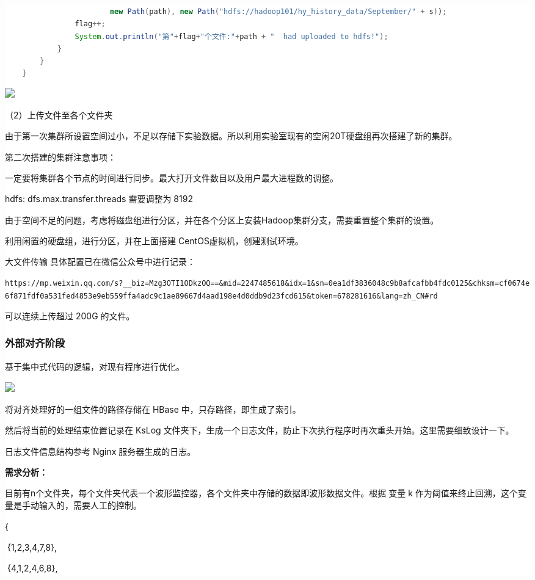 ```java
                        new Path(path), new Path("hdfs://hadoop101/hy_history_data/September/" + s));
                flag++;
                System.out.println("第"+flag+"个文件:"+path + "  had uploaded to hdfs!");
            }
        }
    }
```

![](/data/files/杂项/公众号图片素材/Hadoop系列文章/分布式程序截图/创建文件夹.png)

（2）上传文件至各个文件夹

由于第一次集群所设置空间过小，不足以存储下实验数据。所以利用实验室现有的空闲20T硬盘组再次搭建了新的集群。

第二次搭建的集群注意事项：

一定要将集群各个节点的时间进行同步。最大打开文件数目以及用户最大进程数的调整。

hdfs:   dfs.max.transfer.threads 需要调整为 8192

由于空间不足的问题，考虑将磁盘组进行分区，并在各个分区上安装Hadoop集群分支，需要重置整个集群的设置。

利用闲置的硬盘组，进行分区，并在上面搭建 CentOS虚拟机，创建测试环境。

大文件传输 具体配置已在微信公众号中进行记录：

```url
https://mp.weixin.qq.com/s?__biz=Mzg3OTI1ODkzOQ==&mid=2247485618&idx=1&sn=0ea1df3836048c9b8afcafbb4fdc0125&chksm=cf0674e6f871fdf0a531fed4853e9eb559ffa4adc9c1ae89667d4aad198e4d0ddb9d23fcd615&token=678281616&lang=zh_CN#rd
```

可以连续上传超过 200G 的文件。



### 外部对齐阶段

基于集中式代码的逻辑，对现有程序进行优化。

![](/data/files/杂项/研究生阶段/后台程序运行截图/集中式目录结构.png)

将对齐处理好的一组文件的路径存储在 HBase 中，只存路径，即生成了索引。

然后将当前的处理结束位置记录在 KsLog 文件夹下，生成一个日志文件，防止下次执行程序时再次重头开始。这里需要细致设计一下。

日志文件信息结构参考 Nginx 服务器生成的日志。



**需求分析：**

目前有n个文件夹，每个文件夹代表一个波形监控器，各个文件夹中存储的数据即波形数据文件。根据 变量 k 作为阈值来终止回溯，这个变量是手动输入的，需要人工的控制。

{ 

​    {1,2,3,4,7,8},

​    {4,1,2,4,6,8},
